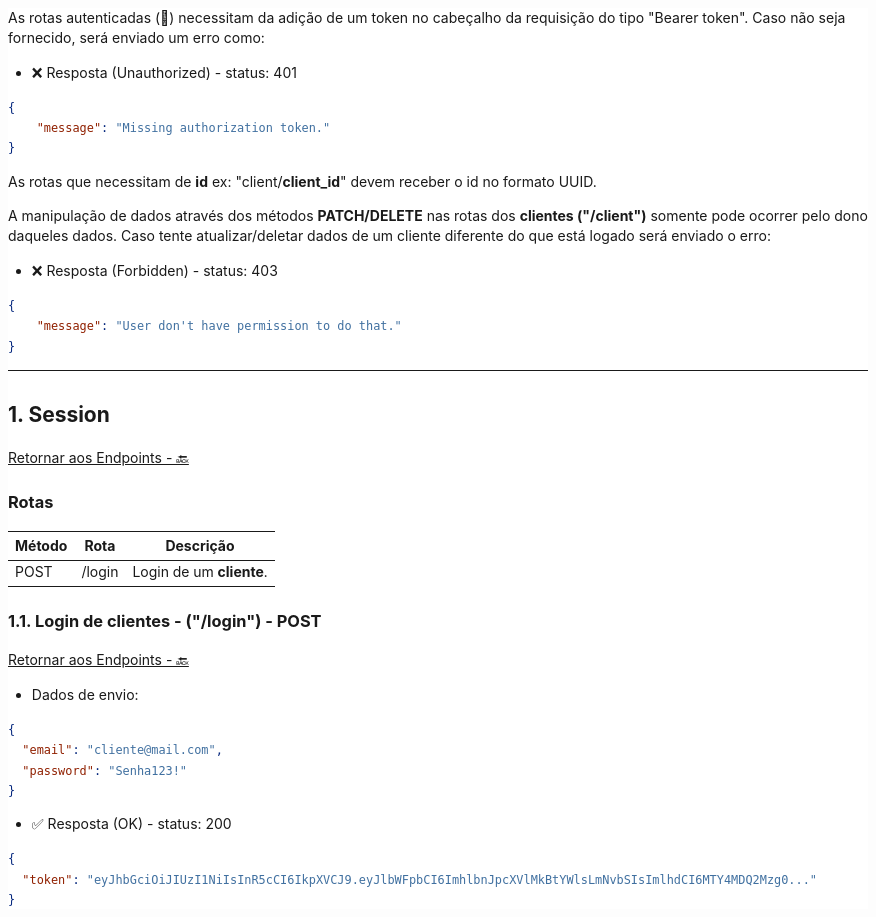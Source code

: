 
As rotas autenticadas (🔐) necessitam da adição de um token no cabeçalho da requisição do tipo "Bearer token". Caso não seja fornecido, será enviado um erro como:

- ❌ Resposta (Unauthorized) - status: 401

```json
{
	"message": "Missing authorization token."
}
```

As rotas que necessitam de **id** ex: "client/**client_id**" devem receber o id no formato UUID.

A manipulação de dados através dos métodos **PATCH/DELETE** nas rotas dos **clientes ("/client")** somente pode ocorrer pelo dono daqueles dados. Caso tente atualizar/deletar dados de um cliente diferente do que está logado será enviado o erro:

- ❌ Resposta (Forbidden) - status: 403

```json
{
	"message": "User don't have permission to do that."
}
```

---

## 1. Session

[Retornar aos Endpoints - 🔙](#endpoints)

### Rotas

| Método | Rota   | Descrição                |
| ------ | ------ | ------------------------ |
| POST   | /login | Login de um **cliente**. |

### 1.1. Login de clientes - ("/login") - POST

[Retornar aos Endpoints - 🔙](#endpoints)

- Dados de envio:

```json
{
  "email": "cliente@mail.com",
  "password": "Senha123!"
}
```

- ✅ Resposta (OK) - status: 200

```json
{
  "token": "eyJhbGciOiJIUzI1NiIsInR5cCI6IkpXVCJ9.eyJlbWFpbCI6ImhlbnJpcXVlMkBtYWlsLmNvbSIsImlhdCI6MTY4MDQ2Mzg0..."
}
```
